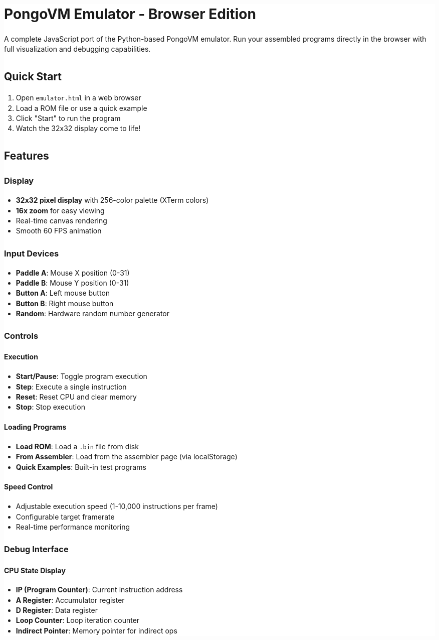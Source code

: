 # PongoVM Emulator - Browser Edition

A complete JavaScript port of the Python-based PongoVM emulator. Run your assembled programs directly in the browser with full visualization and debugging capabilities.

## Quick Start

1. Open `emulator.html` in a web browser
2. Load a ROM file or use a quick example
3. Click "Start" to run the program
4. Watch the 32x32 display come to life!

## Features

### Display
- **32x32 pixel display** with 256-color palette (XTerm colors)
- **16x zoom** for easy viewing
- Real-time canvas rendering
- Smooth 60 FPS animation

### Input Devices
- **Paddle A**: Mouse X position (0-31)
- **Paddle B**: Mouse Y position (0-31)
- **Button A**: Left mouse button
- **Button B**: Right mouse button
- **Random**: Hardware random number generator

### Controls

#### Execution
- **Start/Pause**: Toggle program execution
- **Step**: Execute a single instruction
- **Reset**: Reset CPU and clear memory
- **Stop**: Stop execution

#### Loading Programs
- **Load ROM**: Load a `.bin` file from disk
- **From Assembler**: Load from the assembler page (via localStorage)
- **Quick Examples**: Built-in test programs

#### Speed Control
- Adjustable execution speed (1-10,000 instructions per frame)
- Configurable target framerate
- Real-time performance monitoring

### Debug Interface

#### CPU State Display
- **IP (Program Counter)**: Current instruction address
- **A Register**: Accumulator register
- **D Register**: Data register
- **Loop Counter**: Loop iteration counter
- **Indirect Pointer**: Memory pointer for indirect ops
